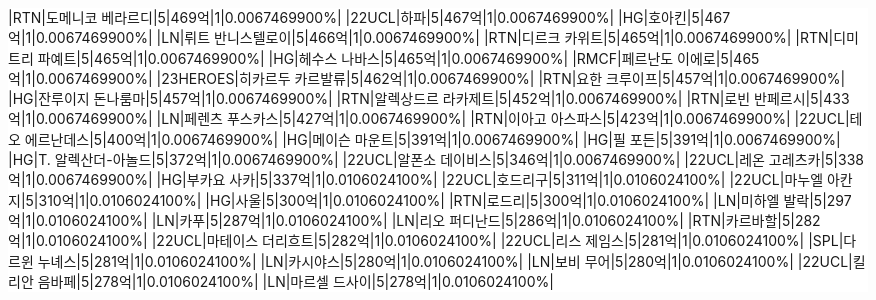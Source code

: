 |RTN|도메니코 베라르디|5|469억|1|0.0067469900%|
|22UCL|하파|5|467억|1|0.0067469900%|
|HG|호아킨|5|467억|1|0.0067469900%|
|LN|뤼트 반니스텔로이|5|466억|1|0.0067469900%|
|RTN|디르크 카위트|5|465억|1|0.0067469900%|
|RTN|디미트리 파예트|5|465억|1|0.0067469900%|
|HG|헤수스 나바스|5|465억|1|0.0067469900%|
|RMCF|페르난도 이에로|5|465억|1|0.0067469900%|
|23HEROES|히카르두 카르발류|5|462억|1|0.0067469900%|
|RTN|요한 크루이프|5|457억|1|0.0067469900%|
|HG|잔루이지 돈나룸마|5|457억|1|0.0067469900%|
|RTN|알렉상드르 라카제트|5|452억|1|0.0067469900%|
|RTN|로빈 반페르시|5|433억|1|0.0067469900%|
|LN|페렌츠 푸스카스|5|427억|1|0.0067469900%|
|RTN|이아고 아스파스|5|423억|1|0.0067469900%|
|22UCL|테오 에르난데스|5|400억|1|0.0067469900%|
|HG|메이슨 마운트|5|391억|1|0.0067469900%|
|HG|필 포든|5|391억|1|0.0067469900%|
|HG|T. 알렉산더-아놀드|5|372억|1|0.0067469900%|
|22UCL|알폰소 데이비스|5|346억|1|0.0067469900%|
|22UCL|레온 고레츠카|5|338억|1|0.0067469900%|
|HG|부카요 사카|5|337억|1|0.0106024100%|
|22UCL|호드리구|5|311억|1|0.0106024100%|
|22UCL|마누엘 아칸지|5|310억|1|0.0106024100%|
|HG|사울|5|300억|1|0.0106024100%|
|RTN|로드리|5|300억|1|0.0106024100%|
|LN|미하엘 발락|5|297억|1|0.0106024100%|
|LN|카푸|5|287억|1|0.0106024100%|
|LN|리오 퍼디난드|5|286억|1|0.0106024100%|
|RTN|카르바할|5|282억|1|0.0106024100%|
|22UCL|마테이스 더리흐트|5|282억|1|0.0106024100%|
|22UCL|리스 제임스|5|281억|1|0.0106024100%|
|SPL|다르윈 누녜스|5|281억|1|0.0106024100%|
|LN|카시야스|5|280억|1|0.0106024100%|
|LN|보비 무어|5|280억|1|0.0106024100%|
|22UCL|킬리안 음바페|5|278억|1|0.0106024100%|
|LN|마르셀 드사이|5|278억|1|0.0106024100%|